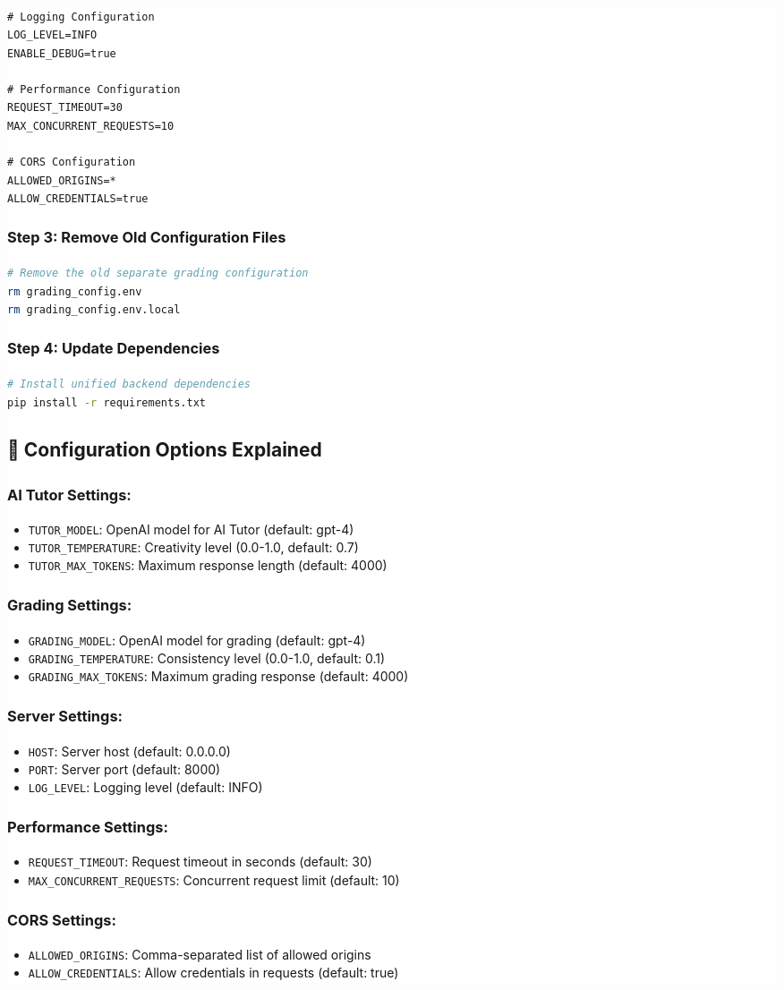 ```env
# Logging Configuration
LOG_LEVEL=INFO
ENABLE_DEBUG=true

# Performance Configuration
REQUEST_TIMEOUT=30
MAX_CONCURRENT_REQUESTS=10

# CORS Configuration
ALLOWED_ORIGINS=*
ALLOW_CREDENTIALS=true
```

### **Step 3: Remove Old Configuration Files**
```bash
# Remove the old separate grading configuration
rm grading_config.env
rm grading_config.env.local
```

### **Step 4: Update Dependencies**
```bash
# Install unified backend dependencies
pip install -r requirements.txt
```

## 🔧 **Configuration Options Explained**

### **AI Tutor Settings:**
- `TUTOR_MODEL`: OpenAI model for AI Tutor (default: gpt-4)
- `TUTOR_TEMPERATURE`: Creativity level (0.0-1.0, default: 0.7)
- `TUTOR_MAX_TOKENS`: Maximum response length (default: 4000)

### **Grading Settings:**
- `GRADING_MODEL`: OpenAI model for grading (default: gpt-4)
- `GRADING_TEMPERATURE`: Consistency level (0.0-1.0, default: 0.1)
- `GRADING_MAX_TOKENS`: Maximum grading response (default: 4000)

### **Server Settings:**
- `HOST`: Server host (default: 0.0.0.0)
- `PORT`: Server port (default: 8000)
- `LOG_LEVEL`: Logging level (default: INFO)

### **Performance Settings:**
- `REQUEST_TIMEOUT`: Request timeout in seconds (default: 30)
- `MAX_CONCURRENT_REQUESTS`: Concurrent request limit (default: 10)

### **CORS Settings:**
- `ALLOWED_ORIGINS`: Comma-separated list of allowed origins
- `ALLOW_CREDENTIALS`: Allow credentials in requests (default: true)
